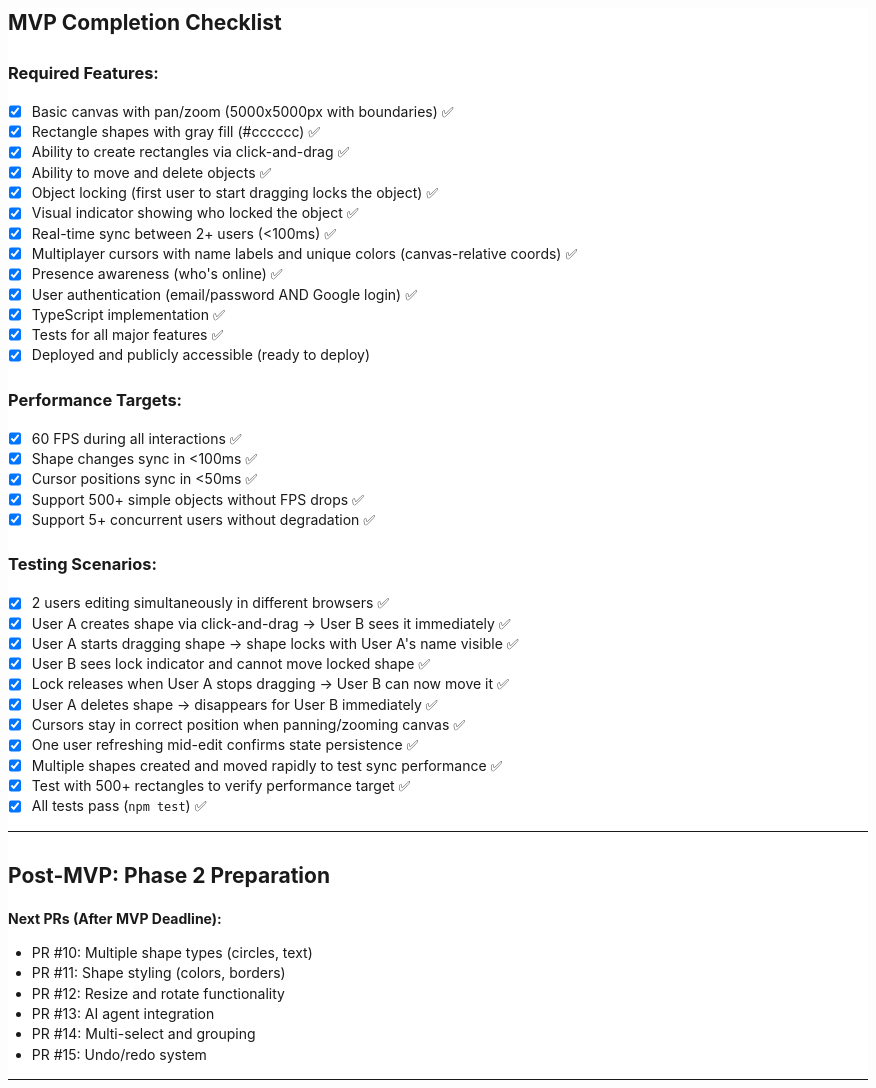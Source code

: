 
## MVP Completion Checklist

### Required Features:

- [x] Basic canvas with pan/zoom (5000x5000px with boundaries) ✅
- [x] Rectangle shapes with gray fill (#cccccc) ✅
- [x] Ability to create rectangles via click-and-drag ✅
- [x] Ability to move and delete objects ✅
- [x] Object locking (first user to start dragging locks the object) ✅
- [x] Visual indicator showing who locked the object ✅
- [x] Real-time sync between 2+ users (<100ms) ✅
- [x] Multiplayer cursors with name labels and unique colors (canvas-relative coords) ✅
- [x] Presence awareness (who's online) ✅
- [x] User authentication (email/password AND Google login) ✅
- [x] TypeScript implementation ✅
- [x] Tests for all major features ✅
- [x] Deployed and publicly accessible (ready to deploy)

### Performance Targets:

- [x] 60 FPS during all interactions ✅
- [x] Shape changes sync in <100ms ✅
- [x] Cursor positions sync in <50ms ✅
- [x] Support 500+ simple objects without FPS drops ✅
- [x] Support 5+ concurrent users without degradation ✅

### Testing Scenarios:

- [x] 2 users editing simultaneously in different browsers ✅
- [x] User A creates shape via click-and-drag → User B sees it immediately ✅
- [x] User A starts dragging shape → shape locks with User A's name visible ✅
- [x] User B sees lock indicator and cannot move locked shape ✅
- [x] Lock releases when User A stops dragging → User B can now move it ✅
- [x] User A deletes shape → disappears for User B immediately ✅
- [x] Cursors stay in correct position when panning/zooming canvas ✅
- [x] One user refreshing mid-edit confirms state persistence ✅
- [x] Multiple shapes created and moved rapidly to test sync performance ✅
- [x] Test with 500+ rectangles to verify performance target ✅
- [x] All tests pass (`npm test`) ✅

---

## Post-MVP: Phase 2 Preparation

**Next PRs (After MVP Deadline):**

- PR #10: Multiple shape types (circles, text)
- PR #11: Shape styling (colors, borders)
- PR #12: Resize and rotate functionality
- PR #13: AI agent integration
- PR #14: Multi-select and grouping
- PR #15: Undo/redo system

---